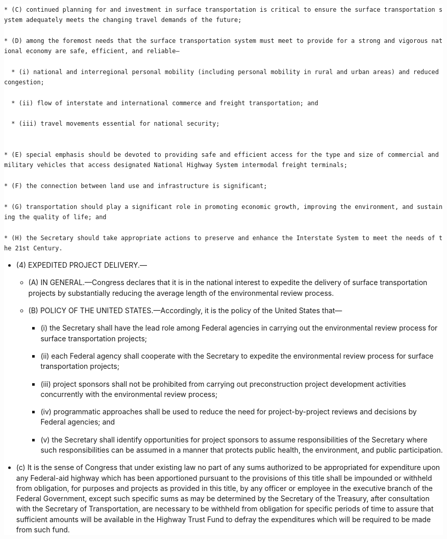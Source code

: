     * (C) continued planning for and investment in surface transportation is critical to ensure the surface transportation system adequately meets the changing travel demands of the future;

    * (D) among the foremost needs that the surface transportation system must meet to provide for a strong and vigorous national economy are safe, efficient, and reliable—

      * (i) national and interregional personal mobility (including personal mobility in rural and urban areas) and reduced congestion;

      * (ii) flow of interstate and international commerce and freight transportation; and

      * (iii) travel movements essential for national security;


    * (E) special emphasis should be devoted to providing safe and efficient access for the type and size of commercial and military vehicles that access designated National Highway System intermodal freight terminals;

    * (F) the connection between land use and infrastructure is significant;

    * (G) transportation should play a significant role in promoting economic growth, improving the environment, and sustaining the quality of life; and

    * (H) the Secretary should take appropriate actions to preserve and enhance the Interstate System to meet the needs of the 21st Century.


  * (4) EXPEDITED PROJECT DELIVERY.—

    * (A) IN GENERAL.—Congress declares that it is in the national interest to expedite the delivery of surface transportation projects by substantially reducing the average length of the environmental review process.

    * (B) POLICY OF THE UNITED STATES.—Accordingly, it is the policy of the United States that—

      * (i) the Secretary shall have the lead role among Federal agencies in carrying out the environmental review process for surface transportation projects;

      * (ii) each Federal agency shall cooperate with the Secretary to expedite the environmental review process for surface transportation projects;

      * (iii) project sponsors shall not be prohibited from carrying out preconstruction project development activities concurrently with the environmental review process;

      * (iv) programmatic approaches shall be used to reduce the need for project-by-project reviews and decisions by Federal agencies; and

      * (v) the Secretary shall identify opportunities for project sponsors to assume responsibilities of the Secretary where such responsibilities can be assumed in a manner that protects public health, the environment, and public participation.


* (c) It is the sense of Congress that under existing law no part of any sums authorized to be appropriated for expenditure upon any Federal-aid highway which has been apportioned pursuant to the provisions of this title shall be impounded or withheld from obligation, for purposes and projects as provided in this title, by any officer or employee in the executive branch of the Federal Government, except such specific sums as may be determined by the Secretary of the Treasury, after consultation with the Secretary of Transportation, are necessary to be withheld from obligation for specific periods of time to assure that sufficient amounts will be available in the Highway Trust Fund to defray the expenditures which will be required to be made from such fund.
